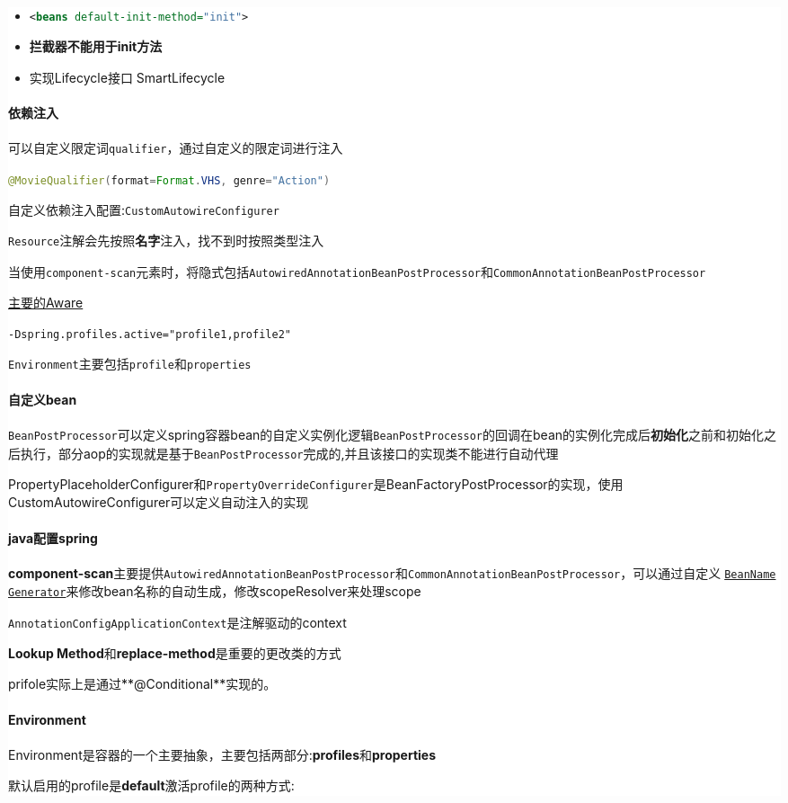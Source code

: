 - ```xml
  <beans default-init-method="init">
  ```

- **拦截器不能用于init方法**

- 实现Lifecycle接口 SmartLifecycle

#### 依赖注入

可以自定义限定词`qualifier`，通过自定义的限定词进行注入

```java
@MovieQualifier(format=Format.VHS, genre="Action")
```

自定义依赖注入配置:`CustomAutowireConfigurer`

`Resource`注解会先按照**名字**注入，找不到时按照类型注入 

当使用`component-scan`元素时，将隐式包括`AutowiredAnnotationBeanPostProcessor`和`CommonAnnotationBeanPostProcessor`

[主要的Aware](https://docs.spring.io/spring/docs/5.1.13.BUILD-SNAPSHOT/spring-framework-reference/core.html#aware-list)

```properties
-Dspring.profiles.active="profile1,profile2"
```

`Environment`主要包括`profile`和`properties`

#### 自定义bean

`BeanPostProcessor`可以定义spring容器bean的自定义实例化逻辑`BeanPostProcessor`的回调在bean的实例化完成后**初始化**之前和初始化之后执行，部分aop的实现就是基于`BeanPostProcessor`完成的,并且该接口的实现类不能进行自动代理

PropertyPlaceholderConfigurer和`PropertyOverrideConfigurer`是BeanFactoryPostProcessor的实现，使用CustomAutowireConfigurer可以定义自动注入的实现

#### java配置spring

**component-scan**主要提供`AutowiredAnnotationBeanPostProcessor`和`CommonAnnotationBeanPostProcessor`，可以通过自定义 [`BeanNameGenerator`](https://docs.spring.io/spring-framework/docs/5.1.13.RELEASE/javadoc-api/org/springframework/beans/factory/support/BeanNameGenerator.html)来修改bean名称的自动生成，修改scopeResolver来处理scope

`AnnotationConfigApplicationContext`是注解驱动的context

**Lookup Method**和**replace-method**是重要的更改类的方式

prifole实际上是通过**@Conditional**实现的。

#### Environment

Environment是容器的一个主要抽象，主要包括两部分:**profiles**和**properties**

默认启用的profile是**default**激活profile的两种方式:
